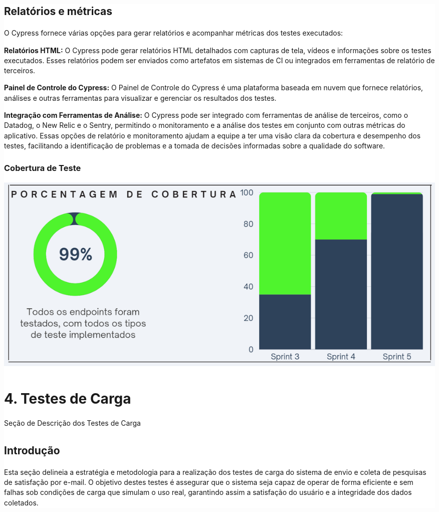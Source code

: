 
##  Relatórios e métricas
O Cypress fornece várias opções para gerar relatórios e acompanhar métricas dos testes executados:

**Relatórios HTML:** O Cypress pode gerar relatórios HTML detalhados com capturas de tela, vídeos e informações sobre os testes executados. Esses relatórios podem ser enviados como artefatos em sistemas de CI ou integrados em ferramentas de relatório de terceiros.

**Painel de Controle do Cypress:** O Painel de Controle do Cypress é uma plataforma baseada em nuvem que fornece relatórios, análises e outras ferramentas para visualizar e gerenciar os resultados dos testes.

**Integração com Ferramentas de Análise:** O Cypress pode ser integrado com ferramentas de análise de terceiros, como o Datadog, o New Relic e o Sentry, permitindo o monitoramento e a análise dos testes em conjunto com outras métricas do aplicativo.
Essas opções de relatório e monitoramento ajudam a equipe a ter uma visão clara da cobertura e desempenho dos testes, facilitando a identificação de problemas e a tomada de decisões informadas sobre a qualidade do software.

### Cobertura de Teste

<img src="../assets/cobertura_de_testes.png">

# 4. Testes de Carga
Seção de Descrição dos Testes de Carga

## Introdução

Esta seção delineia a estratégia e metodologia para a realização dos testes de carga do sistema de envio e coleta de pesquisas de satisfação por e-mail. O objetivo destes testes é assegurar que o sistema seja capaz de operar de forma eficiente e sem falhas sob condições de carga que simulam o uso real, garantindo assim a satisfação do usuário e a integridade dos dados coletados.
